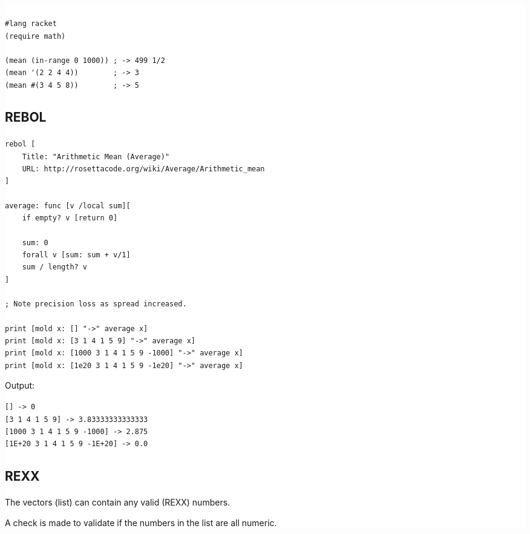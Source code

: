 
```racket

#lang racket
(require math)

(mean (in-range 0 1000)) ; -> 499 1/2
(mean '(2 2 4 4))        ; -> 3
(mean #(3 4 5 8))        ; -> 5

```



## REBOL


```REBOL
rebol [
    Title: "Arithmetic Mean (Average)"
    URL: http://rosettacode.org/wiki/Average/Arithmetic_mean
]

average: func [v /local sum][
	if empty? v [return 0]

	sum: 0
	forall v [sum: sum + v/1]
	sum / length? v
]

; Note precision loss as spread increased.

print [mold x: [] "->" average x]
print [mold x: [3 1 4 1 5 9] "->" average x]
print [mold x: [1000 3 1 4 1 5 9 -1000] "->" average x]
print [mold x: [1e20 3 1 4 1 5 9 -1e20] "->" average x]
```


Output:


```txt
[] -> 0
[3 1 4 1 5 9] -> 3.83333333333333
[1000 3 1 4 1 5 9 -1000] -> 2.875
[1E+20 3 1 4 1 5 9 -1E+20] -> 0.0
```



## REXX

The vectors (list) can contain any valid (REXX) numbers.

A check is made to validate if the numbers in the list are all numeric.
